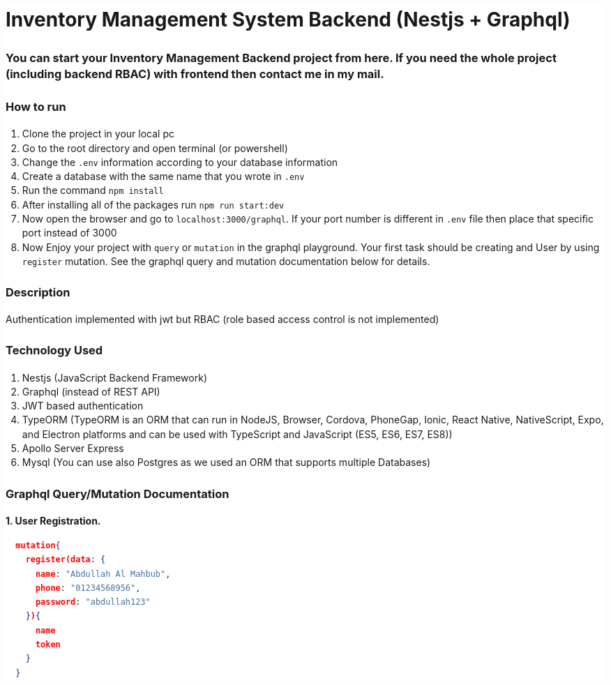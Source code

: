 # Inventory Management System Backend (Nestjs + Graphql)

### You can start your Inventory Management Backend project from here. If you need the whole project (including backend RBAC) with frontend then contact me in my mail.

### How to run

1. Clone the project in your local pc
1. Go to the root directory and open terminal (or powershell)
1. Change the `.env` information according to your database information
1. Create a database with the same name that you wrote in `.env`
1. Run the command `npm install`
1. After installing all of the packages run `npm run start:dev`
1. Now open the browser and go to `localhost:3000/graphql`. If your port number is different in `.env` file then place that specific port instead of 3000
1. Now Enjoy your project with `query` or `mutation` in the graphql playground. Your first task should be creating and User by using `register` mutation. See the graphql query and mutation documentation below for details.

### Description

Authentication implemented with jwt but RBAC (role based access control is not implemented)

### Technology Used

1. Nestjs (JavaScript Backend Framework)
1. Graphql (instead of REST API)
1. JWT based authentication
1. TypeORM (TypeORM is an ORM that can run in NodeJS, Browser, Cordova, PhoneGap, Ionic, React Native, NativeScript, Expo, and Electron platforms and can be used with TypeScript and JavaScript (ES5, ES6, ES7, ES8))
1. Apollo Server Express
1. Mysql (You can use also Postgres as we used an ORM that supports multiple Databases)

### Graphql Query/Mutation Documentation

**1. User Registration.**

```json
  mutation{
    register(data: {
      name: "Abdullah Al Mahbub",
      phone: "01234568956",
      password: "abdullah123"
    }){
      name
      token
    }
  }
```
